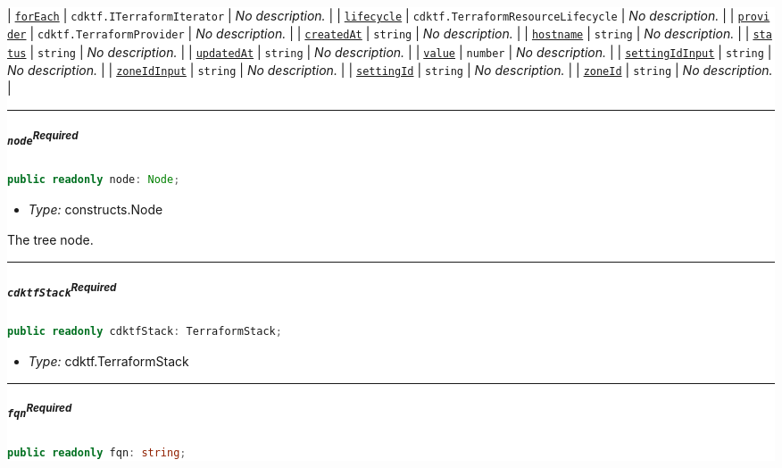 | <code><a href="#@cdktf/provider-cloudflare.dataCloudflareHostnameTlsSetting.DataCloudflareHostnameTlsSetting.property.forEach">forEach</a></code> | <code>cdktf.ITerraformIterator</code> | *No description.* |
| <code><a href="#@cdktf/provider-cloudflare.dataCloudflareHostnameTlsSetting.DataCloudflareHostnameTlsSetting.property.lifecycle">lifecycle</a></code> | <code>cdktf.TerraformResourceLifecycle</code> | *No description.* |
| <code><a href="#@cdktf/provider-cloudflare.dataCloudflareHostnameTlsSetting.DataCloudflareHostnameTlsSetting.property.provider">provider</a></code> | <code>cdktf.TerraformProvider</code> | *No description.* |
| <code><a href="#@cdktf/provider-cloudflare.dataCloudflareHostnameTlsSetting.DataCloudflareHostnameTlsSetting.property.createdAt">createdAt</a></code> | <code>string</code> | *No description.* |
| <code><a href="#@cdktf/provider-cloudflare.dataCloudflareHostnameTlsSetting.DataCloudflareHostnameTlsSetting.property.hostname">hostname</a></code> | <code>string</code> | *No description.* |
| <code><a href="#@cdktf/provider-cloudflare.dataCloudflareHostnameTlsSetting.DataCloudflareHostnameTlsSetting.property.status">status</a></code> | <code>string</code> | *No description.* |
| <code><a href="#@cdktf/provider-cloudflare.dataCloudflareHostnameTlsSetting.DataCloudflareHostnameTlsSetting.property.updatedAt">updatedAt</a></code> | <code>string</code> | *No description.* |
| <code><a href="#@cdktf/provider-cloudflare.dataCloudflareHostnameTlsSetting.DataCloudflareHostnameTlsSetting.property.value">value</a></code> | <code>number</code> | *No description.* |
| <code><a href="#@cdktf/provider-cloudflare.dataCloudflareHostnameTlsSetting.DataCloudflareHostnameTlsSetting.property.settingIdInput">settingIdInput</a></code> | <code>string</code> | *No description.* |
| <code><a href="#@cdktf/provider-cloudflare.dataCloudflareHostnameTlsSetting.DataCloudflareHostnameTlsSetting.property.zoneIdInput">zoneIdInput</a></code> | <code>string</code> | *No description.* |
| <code><a href="#@cdktf/provider-cloudflare.dataCloudflareHostnameTlsSetting.DataCloudflareHostnameTlsSetting.property.settingId">settingId</a></code> | <code>string</code> | *No description.* |
| <code><a href="#@cdktf/provider-cloudflare.dataCloudflareHostnameTlsSetting.DataCloudflareHostnameTlsSetting.property.zoneId">zoneId</a></code> | <code>string</code> | *No description.* |

---

##### `node`<sup>Required</sup> <a name="node" id="@cdktf/provider-cloudflare.dataCloudflareHostnameTlsSetting.DataCloudflareHostnameTlsSetting.property.node"></a>

```typescript
public readonly node: Node;
```

- *Type:* constructs.Node

The tree node.

---

##### `cdktfStack`<sup>Required</sup> <a name="cdktfStack" id="@cdktf/provider-cloudflare.dataCloudflareHostnameTlsSetting.DataCloudflareHostnameTlsSetting.property.cdktfStack"></a>

```typescript
public readonly cdktfStack: TerraformStack;
```

- *Type:* cdktf.TerraformStack

---

##### `fqn`<sup>Required</sup> <a name="fqn" id="@cdktf/provider-cloudflare.dataCloudflareHostnameTlsSetting.DataCloudflareHostnameTlsSetting.property.fqn"></a>

```typescript
public readonly fqn: string;
```
